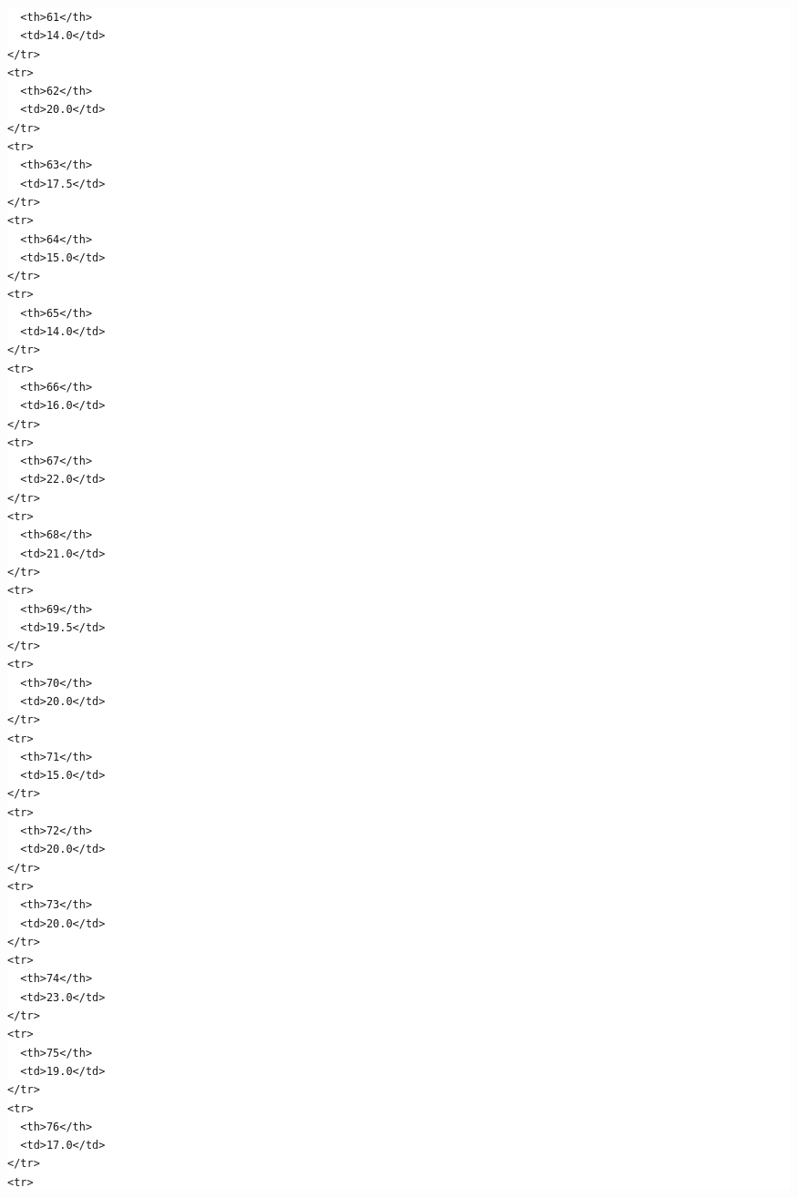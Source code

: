       <th>61</th>
      <td>14.0</td>
    </tr>
    <tr>
      <th>62</th>
      <td>20.0</td>
    </tr>
    <tr>
      <th>63</th>
      <td>17.5</td>
    </tr>
    <tr>
      <th>64</th>
      <td>15.0</td>
    </tr>
    <tr>
      <th>65</th>
      <td>14.0</td>
    </tr>
    <tr>
      <th>66</th>
      <td>16.0</td>
    </tr>
    <tr>
      <th>67</th>
      <td>22.0</td>
    </tr>
    <tr>
      <th>68</th>
      <td>21.0</td>
    </tr>
    <tr>
      <th>69</th>
      <td>19.5</td>
    </tr>
    <tr>
      <th>70</th>
      <td>20.0</td>
    </tr>
    <tr>
      <th>71</th>
      <td>15.0</td>
    </tr>
    <tr>
      <th>72</th>
      <td>20.0</td>
    </tr>
    <tr>
      <th>73</th>
      <td>20.0</td>
    </tr>
    <tr>
      <th>74</th>
      <td>23.0</td>
    </tr>
    <tr>
      <th>75</th>
      <td>19.0</td>
    </tr>
    <tr>
      <th>76</th>
      <td>17.0</td>
    </tr>
    <tr>